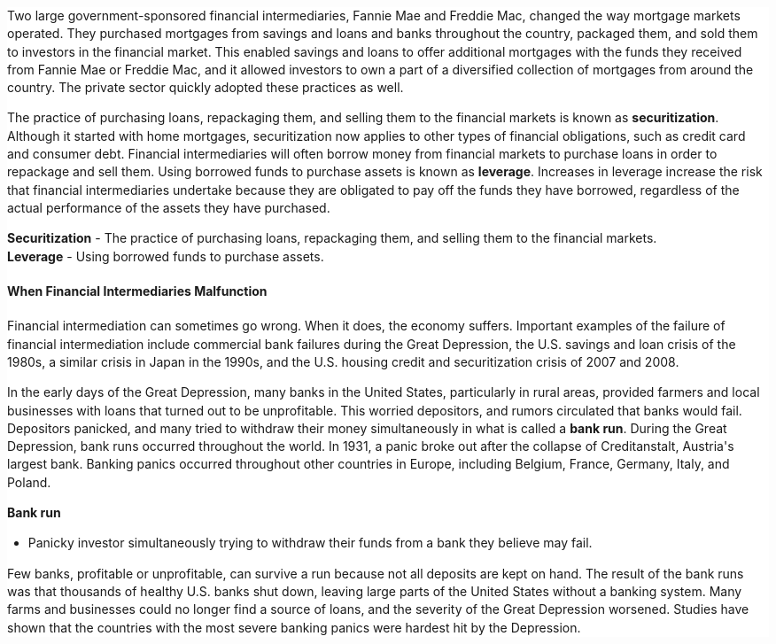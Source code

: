 Two large government-sponsored financial intermediaries, Fannie Mae and Freddie
Mac, changed the way mortgage markets operated. They purchased mortgages from
savings and loans and banks throughout the country, packaged them, and sold them
to investors in the financial market. This enabled savings and loans to offer
additional mortgages with the funds they received from Fannie Mae or Freddie
Mac, and it allowed investors to own a part of a diversified collection of
mortgages from around the country. The private sector quickly adopted these
practices as well.

The practice of purchasing loans, repackaging them, and selling them to the
financial markets is known as **securitization**. Although it started with home
mortgages, securitization now applies to other types of financial obligations,
such as credit card and consumer debt. Financial intermediaries will often
borrow money from financial markets to purchase loans in order to repackage and
sell them. Using borrowed funds to purchase assets is known as **leverage**.
Increases in leverage increase the risk that financial intermediaries undertake
because they are obligated to pay off the funds they have borrowed, regardless
of the actual performance of the assets they have purchased.

<a name="securitization-term">**Securitization**</a> - The practice of
purchasing loans, repackaging them, and selling them to the financial markets.<br>
<a name="leverage-term">**Leverage**</a> - Using borrowed funds to purchase
assets.<br>

#### When Financial Intermediaries Malfunction

Financial intermediation can sometimes go wrong. When it does, the economy
suffers. Important examples of the failure of financial intermediation include
commercial bank failures during the Great Depression, the U.S. savings and loan
crisis of the 1980s, a similar crisis in Japan in the 1990s, and the U.S.
housing credit and securitization crisis of 2007 and 2008.

In the early days of the Great Depression, many banks in the United States,
particularly in rural areas, provided farmers and local businesses with loans
that turned out to be unprofitable. This worried depositors, and rumors
circulated that banks would fail. Depositors panicked, and many tried to
withdraw their money simultaneously in what is called a **bank run**. During the
Great Depression, bank runs occurred throughout the world. In 1931, a panic
broke out after the collapse of Creditanstalt, Austria's largest bank. Banking
panics occurred throughout other countries in Europe, including Belgium, France,
Germany, Italy, and Poland.

<a name="bank-run-term">**Bank run**</a>

- Panicky investor simultaneously trying to withdraw their funds from a bank
they believe may fail.

Few banks, profitable or unprofitable, can survive a run because not all
deposits are kept on hand. The result of the bank runs was that thousands of
healthy U.S. banks shut down, leaving large parts of the United States without a
banking system. Many farms and businesses could no longer find a source of
loans, and the severity of the Great Depression worsened. Studies have shown
that the countries with the most severe banking panics were hardest hit by the
Depression.
